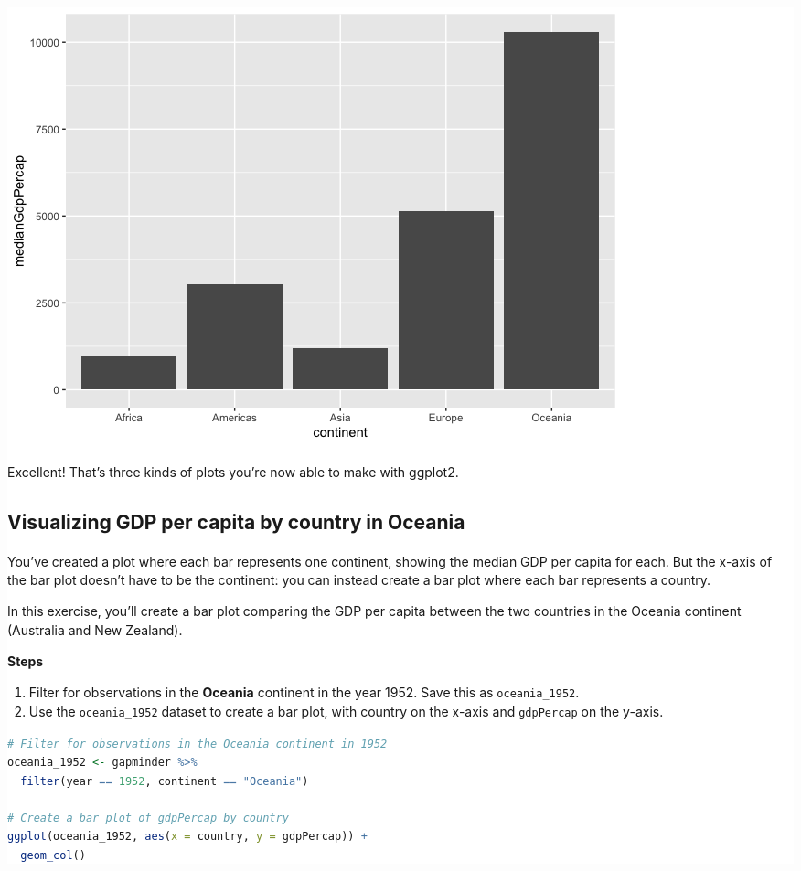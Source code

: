 ![](readme_files/figure-gfm/unnamed-chunk-34-1.png)

Excellent! That’s three kinds of plots you’re now able to make with
ggplot2.

## Visualizing GDP per capita by country in Oceania

You’ve created a plot where each bar represents one continent, showing
the median GDP per capita for each. But the x-axis of the bar plot
doesn’t have to be the continent: you can instead create a bar plot
where each bar represents a country.

In this exercise, you’ll create a bar plot comparing the GDP per capita
between the two countries in the Oceania continent (Australia and New
Zealand).

**Steps**

1.  Filter for observations in the **Oceania** continent in the
    year 1952. Save this as `oceania_1952`.
2.  Use the `oceania_1952` dataset to create a bar plot, with country on
    the x-axis and `gdpPercap` on the y-axis.

``` r
# Filter for observations in the Oceania continent in 1952
oceania_1952 <- gapminder %>%
  filter(year == 1952, continent == "Oceania")
  
# Create a bar plot of gdpPercap by country
ggplot(oceania_1952, aes(x = country, y = gdpPercap)) +
  geom_col()
```
